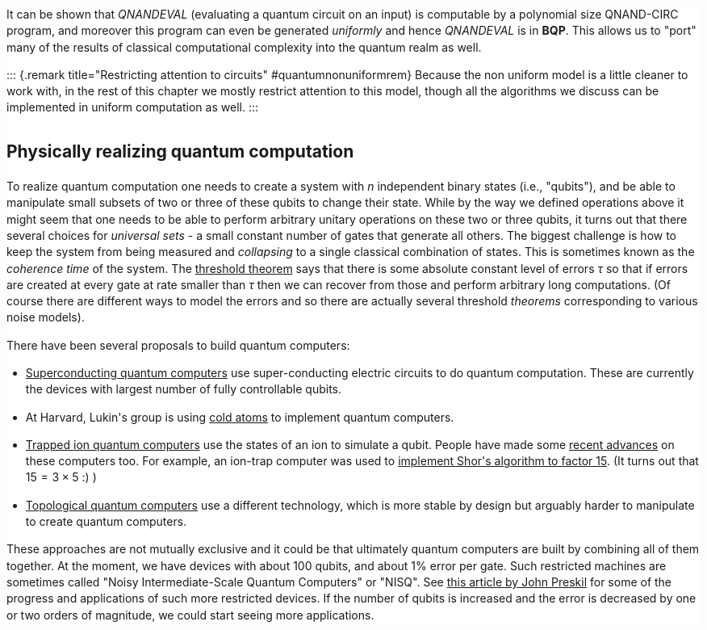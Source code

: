 
It can be shown that $QNANDEVAL$ (evaluating a quantum circuit on an input) is computable by a polynomial size QNAND-CIRC program, and moreover this program can even be generated _uniformly_ and hence $QNANDEVAL$ is in $\mathbf{BQP}$.
This allows us to "port" many of the results of classical computational complexity into the quantum realm as well.

::: {.remark title="Restricting attention to circuits" #quantumnonuniformrem}
Because the non uniform model is a little cleaner to work with, in the rest of this chapter we mostly restrict attention to this model, though all the algorithms  we discuss can be implemented in uniform computation as well.
:::









## Physically realizing quantum computation


To realize quantum computation one needs to create a system with $n$ independent binary states (i.e., "qubits"), and be able to manipulate small subsets of two or three of these qubits to change their state.
While by the way we defined operations above it might seem that one needs to be able to perform arbitrary unitary operations on these two or three qubits, it turns out that there several choices for _universal sets_ -  a small constant number of gates that generate all others.
The biggest challenge is how to keep the system from being measured and _collapsing_ to a single classical combination of states.
This is sometimes known as the _coherence time_ of the system.
The [threshold theorem](https://courses.cs.washington.edu/courses/cse599d/06wi/lecturenotes19.pdf) says that there is some absolute constant level of errors $\tau$ so that if errors are created at every gate at rate smaller than $\tau$ then we can recover from those and perform arbitrary long computations. (Of course there are different ways to model the errors and so there are actually several threshold _theorems_ corresponding to various noise models).

There have been several proposals to build quantum computers:

* [Superconducting quantum computers](https://arxiv.org/abs/1905.13641) use super-conducting electric circuits to do quantum computation.  These are currently the devices with largest number of fully controllable qubits.

* At Harvard, Lukin's group is using [cold atoms](https://lukin.physics.harvard.edu/arrays-cold-atoms)  to implement quantum computers.

* [Trapped ion quantum computers](https://en.wikipedia.org/wiki/Trapped_ion_quantum_computer) use the states of an ion to simulate a qubit. People have made some [recent advances](http://iontrap.umd.edu/wp-content/uploads/2016/02/1602.02840v1.pdf) on these computers too. For example, an ion-trap computer was used to [implement Shor's algorithm to factor 15](http://arxiv.org/abs/1507.08852). (It turns out that $15=3\times 5$ :) )

* [Topological quantum computers](https://en.wikipedia.org/wiki/Topological_quantum_computer) use a different technology, which is more stable by design but arguably harder to manipulate to create quantum computers.

These approaches are not mutually exclusive and it could be that ultimately quantum computers are built by combining all of them together.
At the moment, we have devices with about $100$ qubits, and about $1\%$ error per gate.
Such restricted machines are sometimes called "Noisy Intermediate-Scale Quantum Computers" or  "NISQ".
See [this article by John Preskil](https://arxiv.org/abs/1801.00862) for some of the progress and applications of such more restricted devices.
If the number of qubits is increased and the error is decreased by one or two orders of magnitude, we could start seeing more applications.

